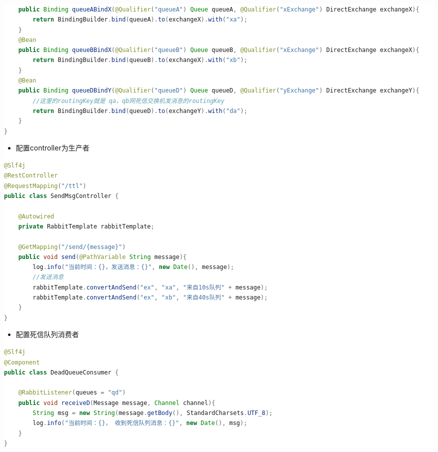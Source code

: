 ```java
    public Binding queueABindX(@Qualifier("queueA") Queue queueA, @Qualifier("xExchange") DirectExchange exchangeX){
        return BindingBuilder.bind(queueA).to(exchangeX).with("xa");
    }
    @Bean
    public Binding queueBBindX(@Qualifier("queueB") Queue queueB, @Qualifier("xExchange") DirectExchange exchangeX){
        return BindingBuilder.bind(queueB).to(exchangeX).with("xb");
    }
    @Bean
    public Binding queueDBindY(@Qualifier("queueD") Queue queueD, @Qualifier("yExchange") DirectExchange exchangeY){
        //这里的routingKey就是 qa，qb网死信交换机发消息的routingKey
        return BindingBuilder.bind(queueD).to(exchangeY).with("da");
    }
}

```



- 配置controller为生产者

```java
@Slf4j
@RestController
@RequestMapping("/ttl")
public class SendMsgController {

    @Autowired
    private RabbitTemplate rabbitTemplate;

    @GetMapping("/send/{message}")
    public void send(@PathVariable String message){
        log.info("当前时间：{}，发送消息：{}", new Date(), message);
        //发送消息
        rabbitTemplate.convertAndSend("ex", "xa", "来自10s队列" + message);
        rabbitTemplate.convertAndSend("ex", "xb", "来自40s队列" + message);
    }
}

```





- 配置死信队列消费者

```java
@Slf4j
@Component
public class DeadQueueConsumer {

    @RabbitListener(queues = "qd")
    public void receiveD(Message message, Channel channel){
        String msg = new String(message.getBody(), StandardCharsets.UTF_8);
        log.info("当前时间：{}， 收到死信队列消息：{}", new Date(), msg);
    }
}

```
